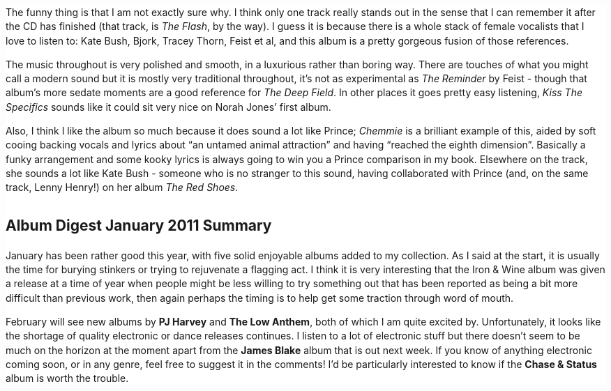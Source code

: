 The funny thing is that I am not exactly sure why. I think only one track really stands out in the sense that I can remember it after the CD has finished (that track, is _The Flash_, by the way). I guess it is because there is a whole stack of female vocalists that I love to listen to: Kate Bush, Bjork, Tracey Thorn, Feist et al, and this album is a pretty gorgeous fusion of those references.

The music throughout is very polished and smooth, in a luxurious rather than boring way. There are touches of what you might call a modern sound but it is mostly very traditional throughout, it’s not as experimental as _The Reminder_ by Feist - though that album’s more sedate moments are a good reference for _The Deep Field_. In other places it goes pretty easy listening, _Kiss The Specifics_ sounds like it could sit very nice on Norah Jones’ first album.

Also, I think I like the album so much because it does sound a lot like Prince; _Chemmie_ is a brilliant example of this, aided by soft cooing backing vocals and lyrics about “an untamed animal attraction” and having “reached the eighth dimension”. Basically a funky arrangement and some kooky lyrics is always going to win you a Prince comparison in my book. Elsewhere on the track, she sounds a lot like Kate Bush - someone who is no stranger to this sound, having collaborated with Prince (and, on the same track, Lenny Henry!) on her album _The Red Shoes_.

## Album Digest January 2011 Summary

January has been rather good this year, with five solid enjoyable albums added to my collection. As I said at the start, it is usually the time for burying stinkers or trying to rejuvenate a flagging act. I think it is very interesting that the Iron & Wine album was given a release at a time of year when people might be less willing to try something out that has been reported as being a bit more difficult than previous work, then again perhaps the timing is to help get some traction through word of mouth.

February will see new albums by **PJ Harvey** and **The Low Anthem**, both of which I am quite excited by. Unfortunately, it looks like the shortage of quality electronic or dance releases continues. I listen to a lot of electronic stuff but there doesn’t seem to be much on the horizon at the moment apart from the **James Blake** album that is out next week. If you know of anything electronic coming soon, or in any genre, feel free to suggest it in the comments! I’d be particularly interested to know if the **Chase & Status** album is worth the trouble.
